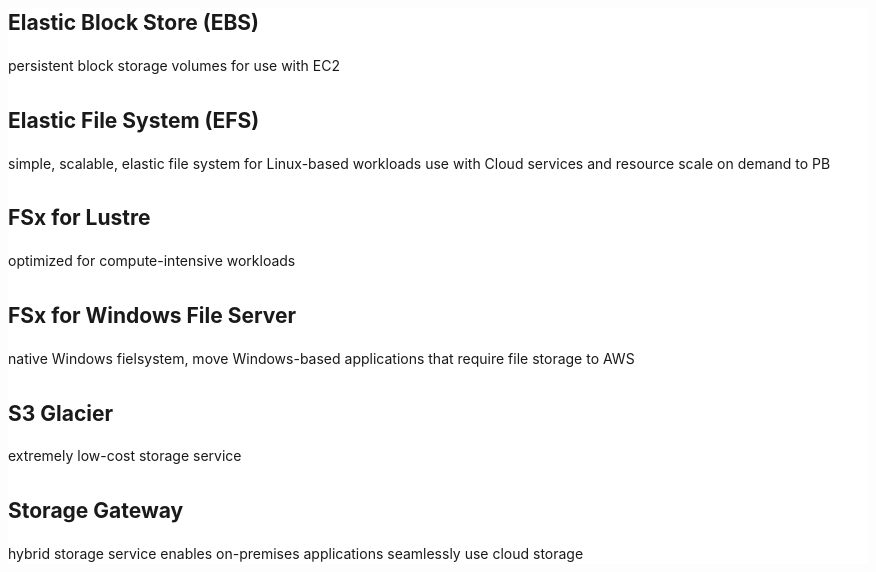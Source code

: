 ## Elastic Block Store (EBS)
persistent block storage volumes for use with EC2

## Elastic File System (EFS)
simple, scalable, elastic file system for Linux-based workloads
use with Cloud services and resource
scale on demand to PB

## FSx for Lustre
optimized for compute-intensive workloads

## FSx for Windows File Server
native Windows fielsystem, move Windows-based applications that require file storage to AWS

## S3 Glacier
extremely low-cost storage service

## Storage Gateway
hybrid storage service enables on-premises applications seamlessly use cloud storage










